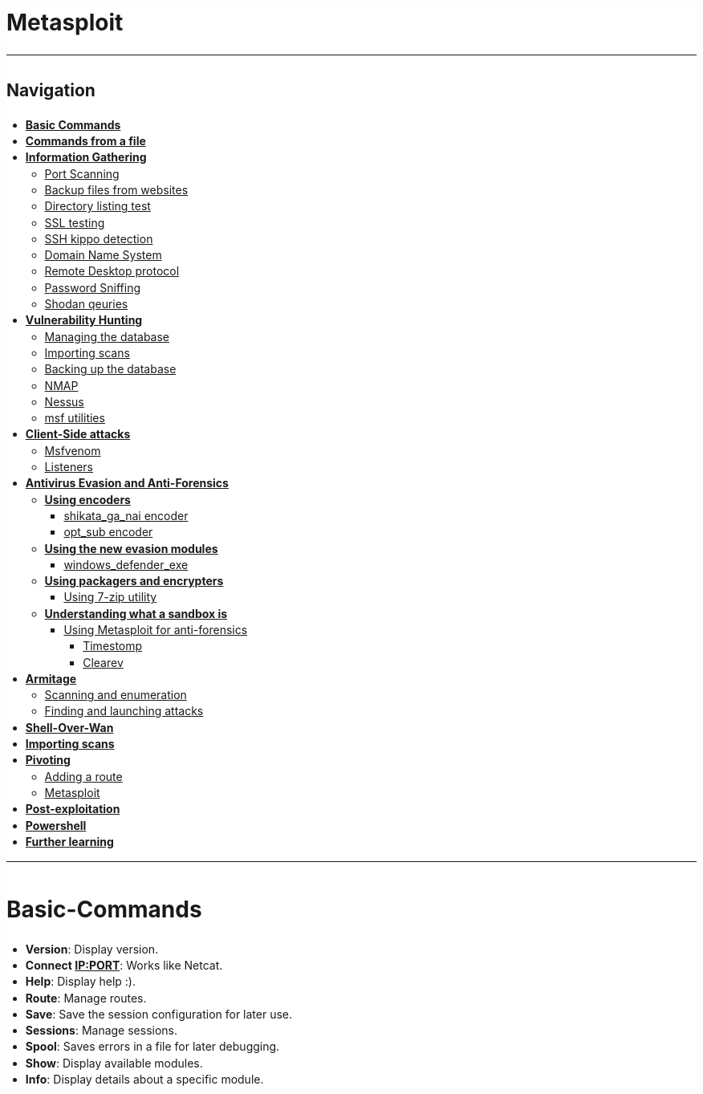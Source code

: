 # Metasploit
---
## Navigation
- [**Basic Commands**](#Basic-Commands)
- [**Commands from a file**](#Commands-from-a-file)
- [**Information Gathering**](#Information-Gathering)
	- [Port Scanning](#Port-scanning)
	- [Backup files from websites](#Backup-files-from-websites)
	- [Directory listing test](#Directory-listing-test)
	- [SSL testing](#SSL-testing)
	- [SSH kippo detection](#SSH-kippo-detection)
	- [Domain Name System](#Domain-Name-System)
	- [Remote Desktop protocol](#Remote-Desktop-protocol)
	- [Password Sniffing](#Password-Sniffing)
	- [Shodan qeuries](#Shodan-qeuries) 
- **[Vulnerability Hunting](#Vulnerability-Hunting)**
	- [Managing the database](#Managing-the-database) 
	- [Importing scans](#Importing-scans)
	- [Backing up the database](#Backing-up-the-database)
	- [NMAP](#NMAP)
	- [Nessus](#Nessus)
	- [msf utilities](#msf-utilities)
- **[Client-Side attacks](#Client-Side-attacks)** 
	- [Msfvenom](#Msfvenom)
	- [Listeners](#Listeners) 
- **[Antivirus Evasion and Anti-Forensics](#Antivirus-Evasion-and-Anti-Forensics)**
	- **[Using encoders](#Using-encoders)**
		- [shikata_ga_nai encoder](#shikata_ga_nai-encoder)
		- [opt_sub encoder](#opt_sub-encoder)
	- **[Using the new evasion modules](#Using-the-new-evasion-modules)**
		- [windows_defender_exe](#windows_defender_exe)
	- **[Using packagers and encrypters](#Using-packagers-and-encrypters)**
		- [Using 7-zip utility](#Using-7-zip-utility) 
	- **[Understanding what a sandbox is](#Understanding-what-a-sandbox-is)**
		- [Using Metasploit for anti-forensics](#Using-Metasploit-for-anti-forensics)
			- [Timestomp](#Timestomp)
			- [Clearev](#Clearev)
- **[Armitage](#Armitage)** 
	- [Scanning and enumeration](#Scanning-and-enumeration)
	- [Finding and launching attacks](#Finding-and-launching-attacks)
- [**Shell-Over-Wan**](#Shell-Over-Wan)
- **[Importing scans](#Importing-scans)** 
- **[Pivoting](#Pivoting)**
	- [Adding a route](#Adding-a-route)
	- [Metasploit](#Metasploit)
- **[Post-exploitation](#Post-exploitation)**
- **[Powershell](#Powershell)**
- **[Further learning](#Further-learning)**
---
# Basic-Commands
 - **Version**: Display version.
 - **Connect <IP:PORT>**: Works like Netcat.
 - **Help**: Display help :).
 - **Route**: Manage routes.
 - **Save**: Save the session configuration for later use.
 - **Sessions**: Manage sessions.
 - **Spool**: Saves errors in a file for later debugging.
 - **Show**: Display available modules.
 - **Info**: Display details about a specific module.